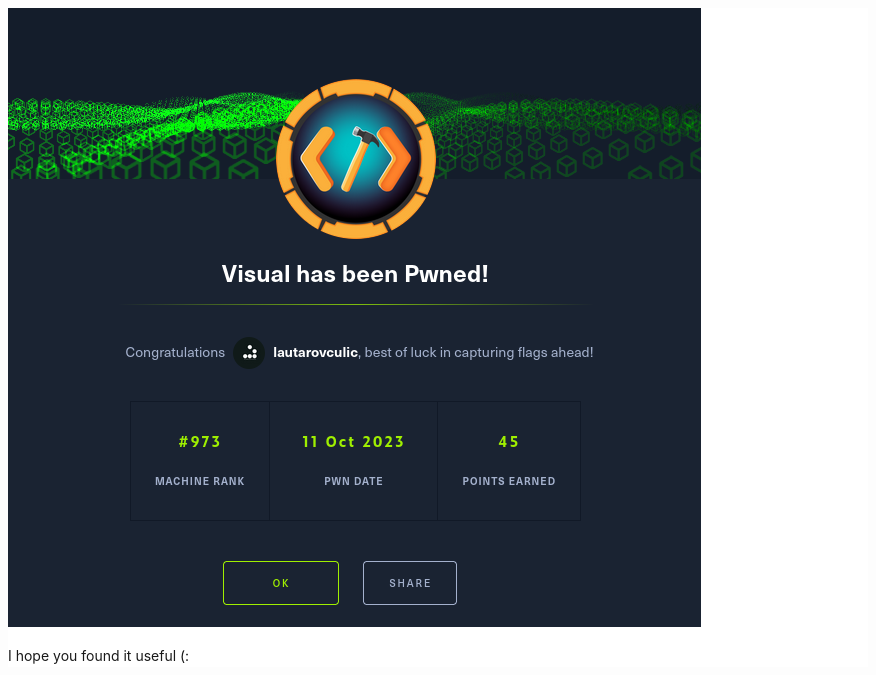 ![Untitled](Visual%20-%20Hack%20The%20Box%20-%20@lautarovculic%20bf81cf1043f146ce92b65a70eb7ce72a/Untitled%2042.png)

I hope you found it useful (:
